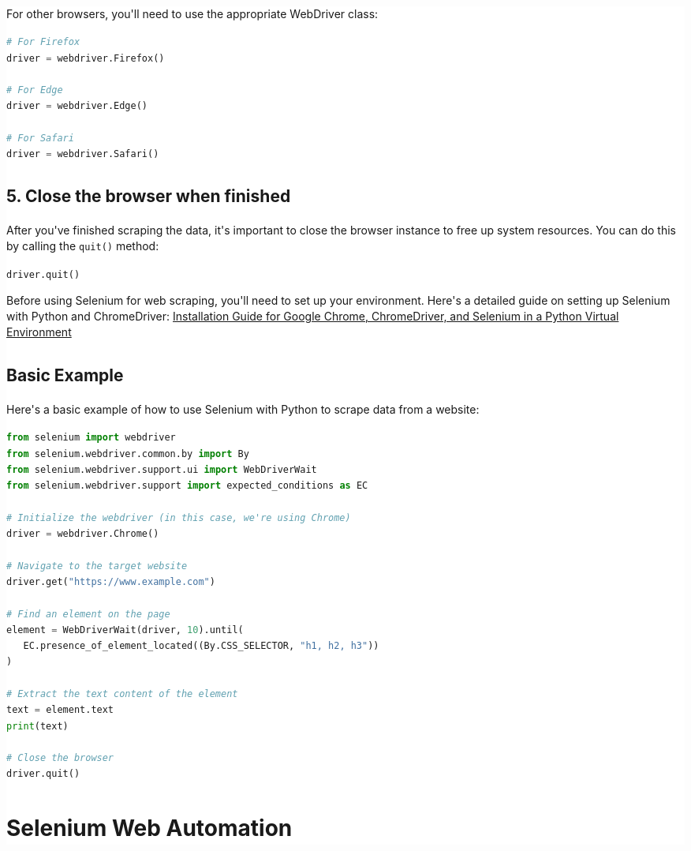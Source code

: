 For other browsers, you'll need to use the appropriate WebDriver class:

```python
# For Firefox
driver = webdriver.Firefox()

# For Edge
driver = webdriver.Edge()

# For Safari
driver = webdriver.Safari()
```

## 5. Close the browser when finished

After you've finished scraping the data, it's important to close the browser instance to free up system resources. You can do this by calling the `quit()` method:

```python
driver.quit()
```

Before using Selenium for web scraping, you'll need to set up your environment. Here's a detailed guide on setting up Selenium with Python and ChromeDriver: [Installation Guide for Google Chrome, ChromeDriver, and Selenium in a Python Virtual Environment](https://katekuehl.medium.com/installation-guide-for-google-chrome-chromedriver-and-selenium-in-a-python-virtual-environment-e1875220be2f)

## Basic Example

Here's a basic example of how to use Selenium with Python to scrape data from a website:

```python
from selenium import webdriver
from selenium.webdriver.common.by import By
from selenium.webdriver.support.ui import WebDriverWait
from selenium.webdriver.support import expected_conditions as EC

# Initialize the webdriver (in this case, we're using Chrome)
driver = webdriver.Chrome()

# Navigate to the target website
driver.get("https://www.example.com")

# Find an element on the page
element = WebDriverWait(driver, 10).until(
   EC.presence_of_element_located((By.CSS_SELECTOR, "h1, h2, h3"))
)

# Extract the text content of the element
text = element.text
print(text)

# Close the browser
driver.quit()

```
# Selenium Web Automation
